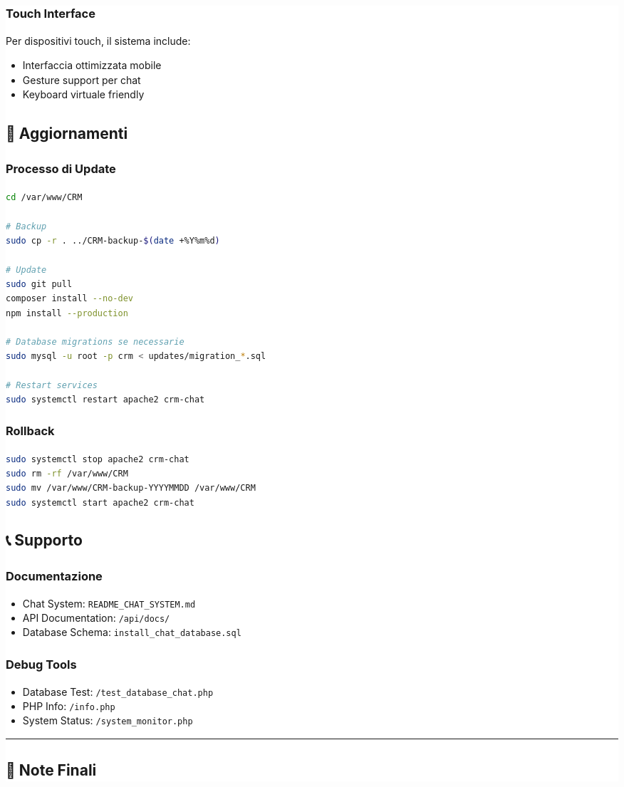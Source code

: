 ### Touch Interface
Per dispositivi touch, il sistema include:
- Interfaccia ottimizzata mobile
- Gesture support per chat
- Keyboard virtuale friendly

## 🔄 Aggiornamenti

### Processo di Update
```bash
cd /var/www/CRM

# Backup
sudo cp -r . ../CRM-backup-$(date +%Y%m%d)

# Update
sudo git pull
composer install --no-dev
npm install --production

# Database migrations se necessarie
sudo mysql -u root -p crm < updates/migration_*.sql

# Restart services
sudo systemctl restart apache2 crm-chat
```

### Rollback
```bash
sudo systemctl stop apache2 crm-chat
sudo rm -rf /var/www/CRM
sudo mv /var/www/CRM-backup-YYYYMMDD /var/www/CRM
sudo systemctl start apache2 crm-chat
```

## 📞 Supporto

### Documentazione
- Chat System: `README_CHAT_SYSTEM.md`
- API Documentation: `/api/docs/`
- Database Schema: `install_chat_database.sql`

### Debug Tools
- Database Test: `/test_database_chat.php`
- PHP Info: `/info.php`
- System Status: `/system_monitor.php`

---

## 📝 Note Finali
